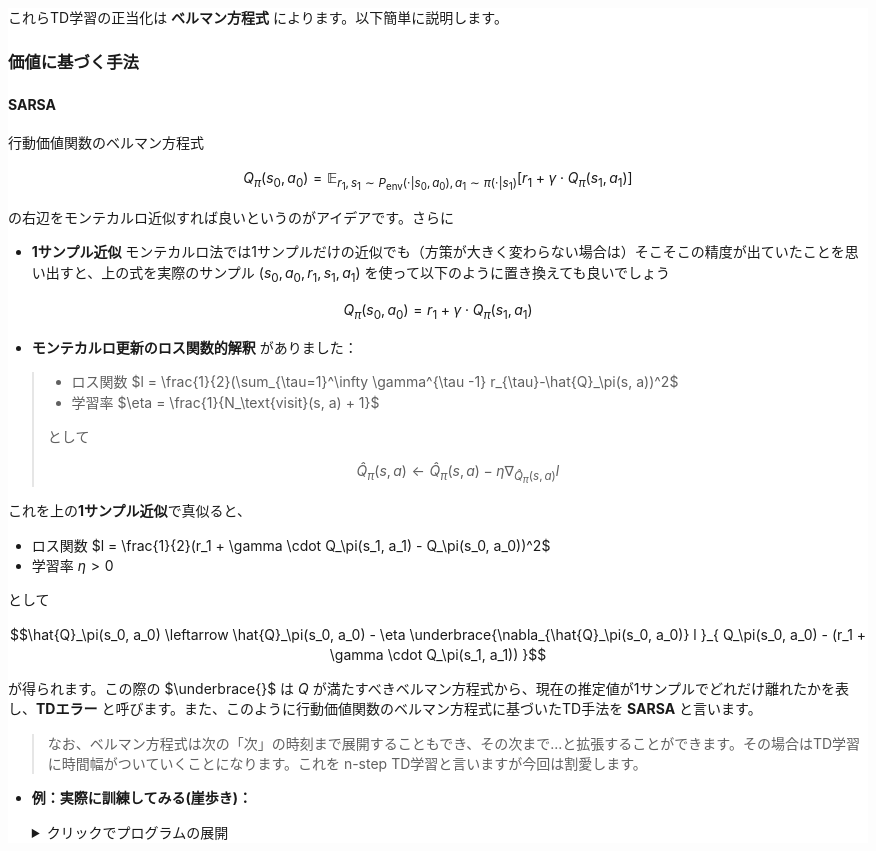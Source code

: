 
これらTD学習の正当化は **ベルマン方程式** によります。以下簡単に説明します。


### 価値に基づく手法

#### SARSA

行動価値関数のベルマン方程式

```math
Q_\pi(s_0, a_0) = \mathbb{E}_{r_1, s_1 \sim P_\text{env}(\cdot|s_0, a_0), a_1 \sim \pi(\cdot|s_1)}\Big[ r_1 + \gamma \cdot Q_\pi(s_1, a_1)\Big]
```

の右辺をモンテカルロ近似すれば良いというのがアイデアです。さらに
    
- **1サンプル近似** モンテカルロ法では1サンプルだけの近似でも（方策が大きく変わらない場合は）そこそこの精度が出ていたことを思い出すと、上の式を実際のサンプル $`(s_0, a_0, r_1, s_1, a_1)`$ を使って以下のように置き換えても良いでしょう
```math
Q_\pi(s_0, a_0) =  r_1 + \gamma \cdot Q_\pi(s_1, a_1)
``` 
- **モンテカルロ更新のロス関数的解釈** がありました：
<blockquote>
    
- ロス関数 $`l = \frac{1}{2}(\sum_{\tau=1}^\infty  \gamma^{\tau -1} r_{\tau}-\hat{Q}_\pi(s, a))^2`$
- 学習率 $`\eta = \frac{1}{N_\text{visit}(s, a)  + 1}`$
 
として

```math
\hat{Q}_\pi(s, a) \leftarrow \hat{Q}_\pi(s, a) - \eta \nabla_{\hat{Q}_\pi(s, a)} l
```
</blockquote>

これを上の**1サンプル近似**で真似ると、
- ロス関数 $`l = \frac{1}{2}(r_1 + \gamma \cdot Q_\pi(s_1, a_1) - Q_\pi(s_0, a_0))^2`$
- 学習率 $`\eta > 0`$

として
```math
\hat{Q}_\pi(s_0, a_0) 
\leftarrow \hat{Q}_\pi(s_0, a_0) - \eta \underbrace{\nabla_{\hat{Q}_\pi(s_0, a_0)} l }_{
Q_\pi(s_0, a_0) - (r_1 + \gamma \cdot Q_\pi(s_1, a_1))
}
```
が得られます。この際の $`\underbrace{}`$ は $`Q`$ が満たすべきベルマン方程式から、現在の推定値が1サンプルでどれだけ離れたかを表し、**TDエラー** と呼びます。また、このように行動価値関数のベルマン方程式に基づいたTD手法を **SARSA** と言います。

> なお、ベルマン方程式は次の「次」の時刻まで展開することもでき、その次まで...と拡張することができます。その場合はTD学習に時間幅がついていくことになります。これを n-step TD学習と言いますが今回は割愛します。

- **例：実際に訓練してみる(崖歩き)：**
    <details>
    <summary>クリックでプログラムの展開</summary>
    <blockquote>
    
    ```python
    env = CustomizedCliffWalking(render_mode="rgb_array", max_episode_steps=10000)
